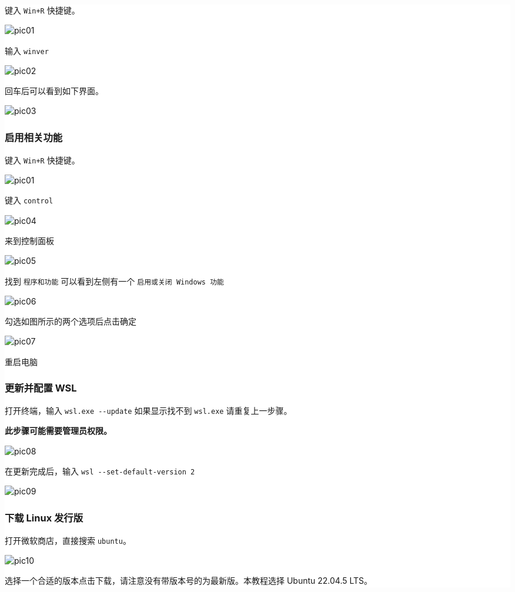 键入 `Win+R` 快捷键。

![pic01](./assets/wsl/pic01.png)

输入 `winver`

![pic02](./assets/wsl/pic02.png)

回车后可以看到如下界面。

![pic03](./assets/wsl/pic03.png)

### 启用相关功能

键入 `Win+R` 快捷键。

![pic01](./assets/wsl/pic01.png)

键入 `control`

![pic04](./assets/wsl/pic04.png)

来到控制面板

![pic05](./assets/wsl/pic05.png)

找到 `程序和功能` 可以看到左侧有一个 `启用或关闭 Windows 功能`

![pic06](./assets/wsl/pic06.png)

勾选如图所示的两个选项后点击确定

![pic07](./assets/wsl/pic07.png)

重启电脑

### 更新并配置 WSL

打开终端，输入 `wsl.exe --update` 如果显示找不到 `wsl.exe` 请重复上一步骤。

**此步骤可能需要管理员权限。**

![pic08](./assets/wsl/pic08.png)

在更新完成后，输入 `wsl --set-default-version 2`

![pic09](./assets/wsl/pic09.png)

### 下载 Linux 发行版

打开微软商店，直接搜索 `ubuntu`。

![pic10](./assets/wsl/pic10.png)

选择一个合适的版本点击下载，请注意没有带版本号的为最新版。本教程选择 Ubuntu 22.04.5 LTS。
